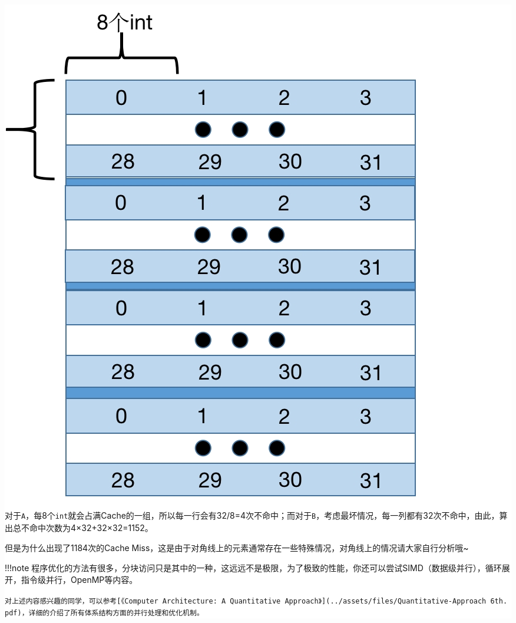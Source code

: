 ![cachelines partb](../assets/images/cachelab_cache_lines_partb.png)

对于`A`，每8个`int`就会占满Cache的一组，所以每一行会有32/8=4次不命中；而对于`B`，考虑最坏情况，每一列都有32次不命中，由此，算出总不命中次数为4×32+32×32=1152。

但是为什么出现了1184次的Cache Miss，这是由于对角线上的元素通常存在一些特殊情况，对角线上的情况请大家自行分析哦~

!!!note
    程序优化的方法有很多，分块访问只是其中的一种，这远远不是极限，为了极致的性能，你还可以尝试SIMD（数据级并行），循环展开，指令级并行，OpenMP等内容。

    对上述内容感兴趣的同学，可以参考[《Computer Architecture: A Quantitative Approach》](../assets/files/Quantitative-Approach 6th.pdf)，详细的介绍了所有体系结构方面的并行处理和优化机制。
